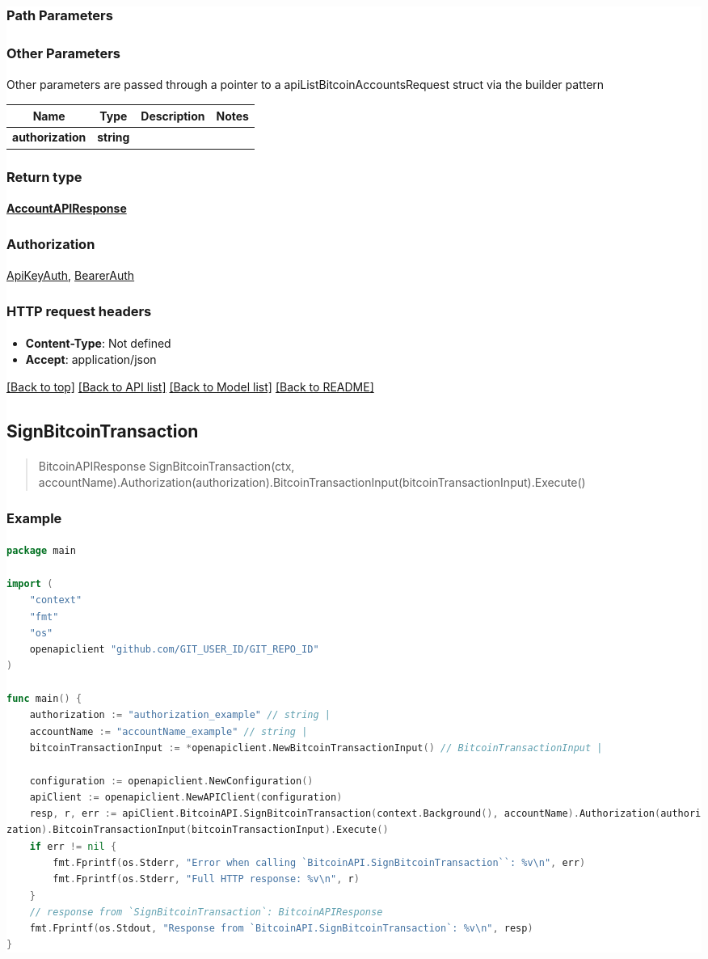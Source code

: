 ### Path Parameters

### Other Parameters

Other parameters are passed through a pointer to a apiListBitcoinAccountsRequest struct via the builder pattern

| Name              | Type       | Description | Notes |
| ----------------- | ---------- | ----------- | ----- |
| **authorization** | **string** |             |       |

### Return type

[**AccountAPIResponse**](AccountAPIResponse.md)

### Authorization

[ApiKeyAuth](./#ApiKeyAuth), [BearerAuth](./#BearerAuth)

### HTTP request headers

* **Content-Type**: Not defined
* **Accept**: application/json

[\[Back to top\]](BitcoinAPI.md) [\[Back to API list\]](./#documentation-for-api-endpoints) [\[Back to Model list\]](./#documentation-for-models) [\[Back to README\]](./)

## SignBitcoinTransaction

> BitcoinAPIResponse SignBitcoinTransaction(ctx, accountName).Authorization(authorization).BitcoinTransactionInput(bitcoinTransactionInput).Execute()

### Example

```go
package main

import (
	"context"
	"fmt"
	"os"
	openapiclient "github.com/GIT_USER_ID/GIT_REPO_ID"
)

func main() {
	authorization := "authorization_example" // string | 
	accountName := "accountName_example" // string | 
	bitcoinTransactionInput := *openapiclient.NewBitcoinTransactionInput() // BitcoinTransactionInput | 

	configuration := openapiclient.NewConfiguration()
	apiClient := openapiclient.NewAPIClient(configuration)
	resp, r, err := apiClient.BitcoinAPI.SignBitcoinTransaction(context.Background(), accountName).Authorization(authorization).BitcoinTransactionInput(bitcoinTransactionInput).Execute()
	if err != nil {
		fmt.Fprintf(os.Stderr, "Error when calling `BitcoinAPI.SignBitcoinTransaction``: %v\n", err)
		fmt.Fprintf(os.Stderr, "Full HTTP response: %v\n", r)
	}
	// response from `SignBitcoinTransaction`: BitcoinAPIResponse
	fmt.Fprintf(os.Stdout, "Response from `BitcoinAPI.SignBitcoinTransaction`: %v\n", resp)
}
```
